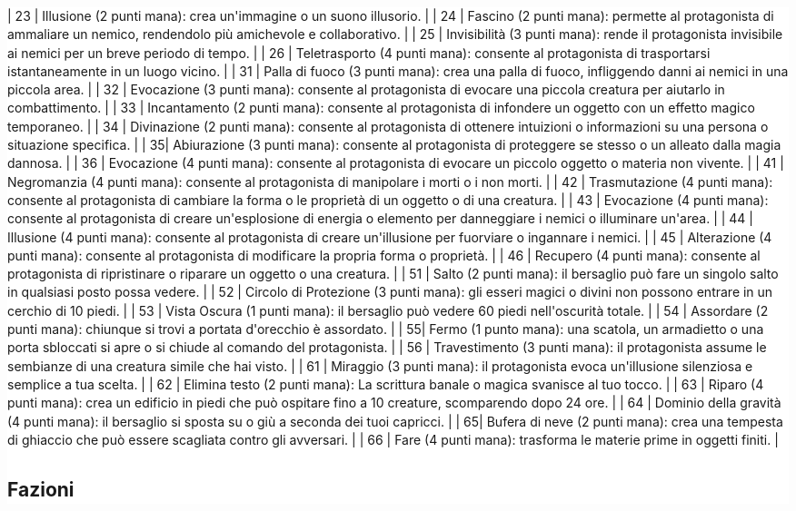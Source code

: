 | 23 | Illusione (2 punti mana): crea un'immagine o un suono illusorio. |
| 24 | Fascino (2 punti mana): permette al protagonista di ammaliare un nemico, rendendolo più amichevole e collaborativo. |
| 25 | Invisibilità (3 punti mana): rende il protagonista invisibile ai nemici per un breve periodo di tempo. |
| 26 | Teletrasporto (4 punti mana): consente al protagonista di trasportarsi istantaneamente in un luogo vicino. |
| 31 | Palla di fuoco (3 punti mana): crea una palla di fuoco, infliggendo danni ai nemici in una piccola area. |
| 32 | Evocazione (3 punti mana): consente al protagonista di evocare una piccola creatura per aiutarlo in combattimento. |
| 33 | Incantamento (2 punti mana): consente al protagonista di infondere un oggetto con un effetto magico temporaneo. |
| 34 | Divinazione (2 punti mana): consente al protagonista di ottenere intuizioni o informazioni su una persona o situazione specifica. |
| 35| Abiurazione (3 punti mana): consente al protagonista di proteggere se stesso o un alleato dalla magia dannosa. |
| 36 | Evocazione (4 punti mana): consente al protagonista di evocare un piccolo oggetto o materia non vivente. |
| 41 | Negromanzia (4 punti mana): consente al protagonista di manipolare i morti o i non morti. |
| 42 | Trasmutazione (4 punti mana): consente al protagonista di cambiare la forma o le proprietà di un oggetto o di una creatura. |
| 43 | Evocazione (4 punti mana): consente al protagonista di creare un'esplosione di energia o elemento per danneggiare i nemici o illuminare un'area. |
| 44 | Illusione (4 punti mana): consente al protagonista di creare un'illusione per fuorviare o ingannare i nemici. |
| 45 | Alterazione (4 punti mana): consente al protagonista di modificare la propria forma o proprietà. |
| 46 | Recupero (4 punti mana): consente al protagonista di ripristinare o riparare un oggetto o una creatura. |
| 51 | Salto (2 punti mana): il bersaglio può fare un singolo salto in qualsiasi posto possa vedere. |
| 52 | Circolo di Protezione (3 punti mana): gli esseri magici o divini non possono entrare in un cerchio di 10 piedi. |
| 53 | Vista Oscura (1 punti mana): il bersaglio può vedere 60 piedi nell'oscurità totale. |
| 54 | Assordare (2 punti mana): chiunque si trovi a portata d'orecchio è assordato. |
| 55| Fermo (1 punto mana): una scatola, un armadietto o una porta sbloccati si apre o si chiude al comando del protagonista. |
| 56 | Travestimento (3 punti mana): il protagonista assume le sembianze di una creatura simile che hai visto. |
| 61 | Miraggio (3 punti mana): il protagonista evoca un'illusione silenziosa e semplice a tua scelta. |
| 62 | Elimina testo (2 punti mana): La scrittura banale o magica svanisce al tuo tocco. |
| 63 | Riparo (4 punti mana): crea un edificio in piedi che può ospitare fino a 10 creature, scomparendo dopo 24 ore. |
| 64 | Dominio della gravità (4 punti mana): il bersaglio si sposta su o giù a seconda dei tuoi capricci. |
| 65| Bufera di neve (2 punti mana): crea una tempesta di ghiaccio che può essere scagliata contro gli avversari. |
| 66 | Fare (4 punti mana): trasforma le materie prime in oggetti finiti. |

## Fazioni
